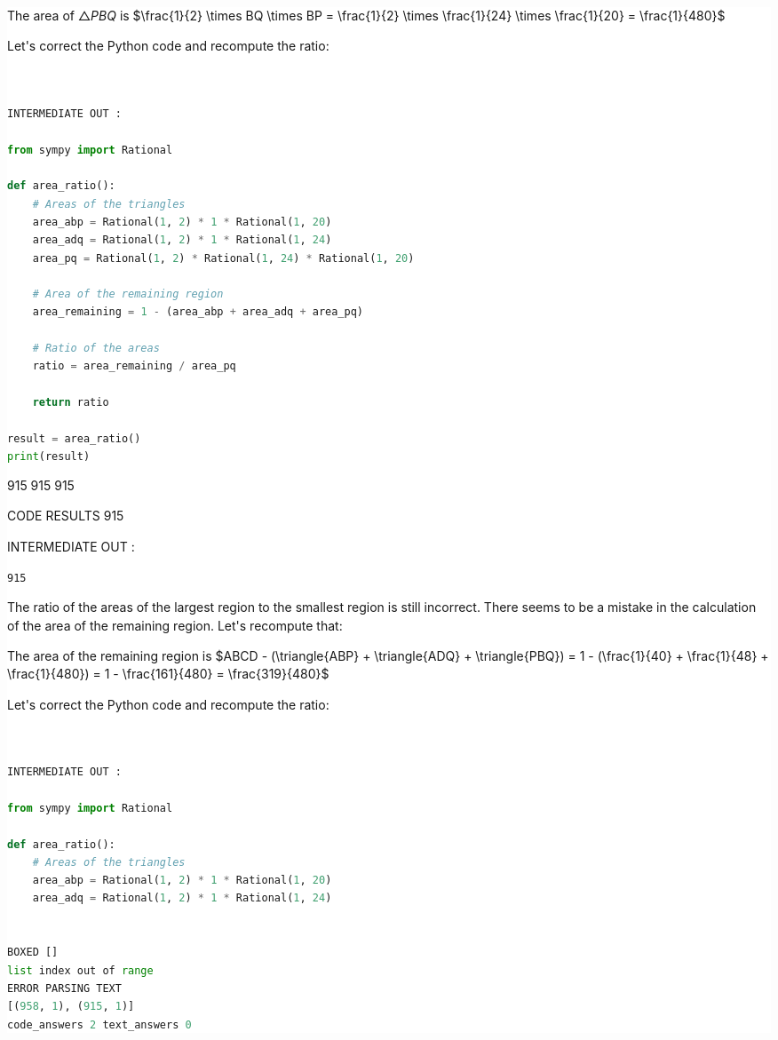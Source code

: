 The area of $\triangle{PBQ}$ is $\frac{1}{2} \times BQ \times BP = \frac{1}{2} \times \frac{1}{24} \times \frac{1}{20} = \frac{1}{480}$

Let's correct the Python code and recompute the ratio:

```python


INTERMEDIATE OUT :

from sympy import Rational

def area_ratio():
    # Areas of the triangles
    area_abp = Rational(1, 2) * 1 * Rational(1, 20)
    area_adq = Rational(1, 2) * 1 * Rational(1, 24)
    area_pq = Rational(1, 2) * Rational(1, 24) * Rational(1, 20)

    # Area of the remaining region
    area_remaining = 1 - (area_abp + area_adq + area_pq)

    # Ratio of the areas
    ratio = area_remaining / area_pq

    return ratio

result = area_ratio()
print(result)
```

915
915
915

CODE RESULTS 915

INTERMEDIATE OUT :
```output
915
```
The ratio of the areas of the largest region to the smallest region is still incorrect. There seems to be a mistake in the calculation of the area of the remaining region. Let's recompute that:

The area of the remaining region is $ABCD - (\triangle{ABP} + \triangle{ADQ} + \triangle{PBQ}) = 1 - (\frac{1}{40} + \frac{1}{48} + \frac{1}{480}) = 1 - \frac{161}{480} = \frac{319}{480}$

Let's correct the Python code and recompute the ratio:

```python


INTERMEDIATE OUT :

from sympy import Rational

def area_ratio():
    # Areas of the triangles
    area_abp = Rational(1, 2) * 1 * Rational(1, 20)
    area_adq = Rational(1, 2) * 1 * Rational(1, 24)
   

BOXED []
list index out of range
ERROR PARSING TEXT
[(958, 1), (915, 1)]
code_answers 2 text_answers 0


```